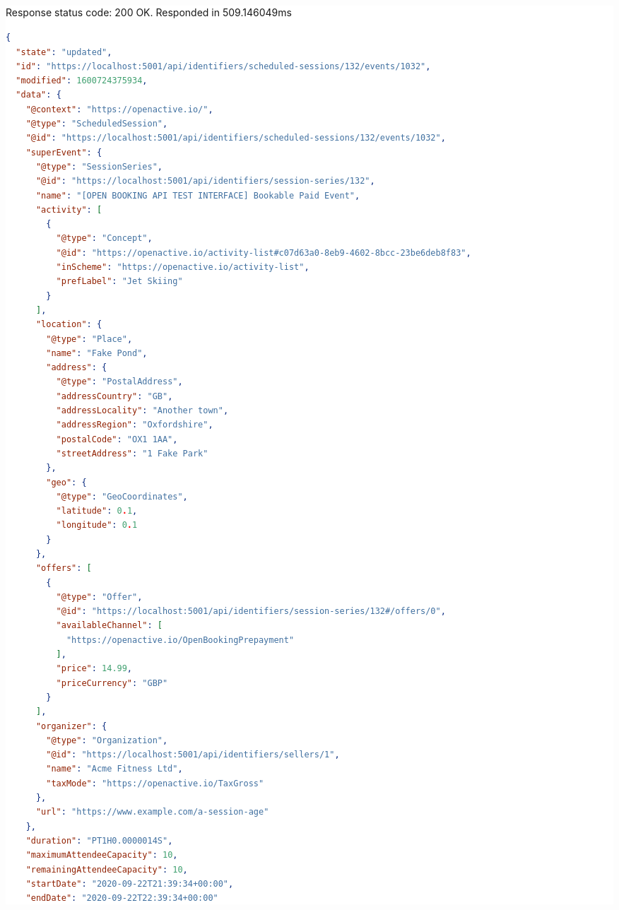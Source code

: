 
Response status code: 200 OK. Responded in 509.146049ms
```json
{
  "state": "updated",
  "id": "https://localhost:5001/api/identifiers/scheduled-sessions/132/events/1032",
  "modified": 1600724375934,
  "data": {
    "@context": "https://openactive.io/",
    "@type": "ScheduledSession",
    "@id": "https://localhost:5001/api/identifiers/scheduled-sessions/132/events/1032",
    "superEvent": {
      "@type": "SessionSeries",
      "@id": "https://localhost:5001/api/identifiers/session-series/132",
      "name": "[OPEN BOOKING API TEST INTERFACE] Bookable Paid Event",
      "activity": [
        {
          "@type": "Concept",
          "@id": "https://openactive.io/activity-list#c07d63a0-8eb9-4602-8bcc-23be6deb8f83",
          "inScheme": "https://openactive.io/activity-list",
          "prefLabel": "Jet Skiing"
        }
      ],
      "location": {
        "@type": "Place",
        "name": "Fake Pond",
        "address": {
          "@type": "PostalAddress",
          "addressCountry": "GB",
          "addressLocality": "Another town",
          "addressRegion": "Oxfordshire",
          "postalCode": "OX1 1AA",
          "streetAddress": "1 Fake Park"
        },
        "geo": {
          "@type": "GeoCoordinates",
          "latitude": 0.1,
          "longitude": 0.1
        }
      },
      "offers": [
        {
          "@type": "Offer",
          "@id": "https://localhost:5001/api/identifiers/session-series/132#/offers/0",
          "availableChannel": [
            "https://openactive.io/OpenBookingPrepayment"
          ],
          "price": 14.99,
          "priceCurrency": "GBP"
        }
      ],
      "organizer": {
        "@type": "Organization",
        "@id": "https://localhost:5001/api/identifiers/sellers/1",
        "name": "Acme Fitness Ltd",
        "taxMode": "https://openactive.io/TaxGross"
      },
      "url": "https://www.example.com/a-session-age"
    },
    "duration": "PT1H0.0000014S",
    "maximumAttendeeCapacity": 10,
    "remainingAttendeeCapacity": 10,
    "startDate": "2020-09-22T21:39:34+00:00",
    "endDate": "2020-09-22T22:39:34+00:00"
```